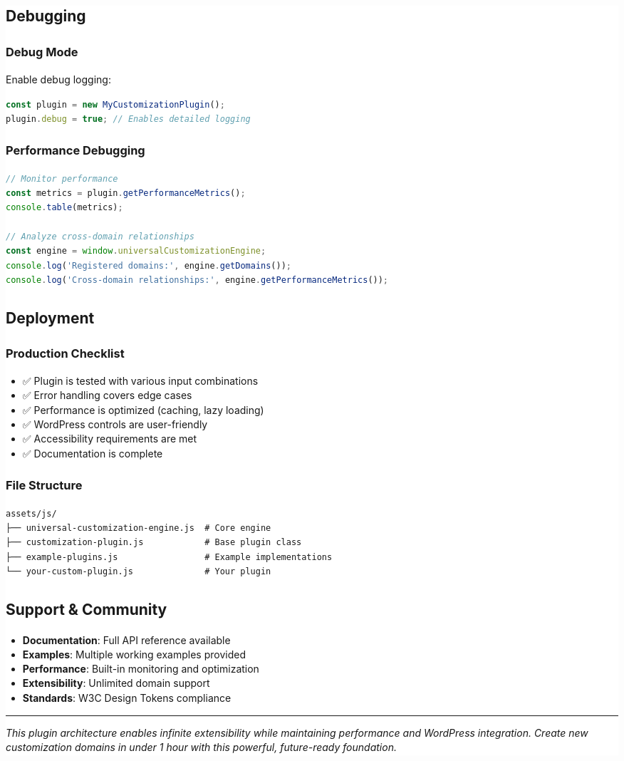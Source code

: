 ## Debugging

### Debug Mode

Enable debug logging:

```javascript
const plugin = new MyCustomizationPlugin();
plugin.debug = true; // Enables detailed logging
```

### Performance Debugging

```javascript
// Monitor performance
const metrics = plugin.getPerformanceMetrics();
console.table(metrics);

// Analyze cross-domain relationships
const engine = window.universalCustomizationEngine;
console.log('Registered domains:', engine.getDomains());
console.log('Cross-domain relationships:', engine.getPerformanceMetrics());
```

## Deployment

### Production Checklist

- ✅ Plugin is tested with various input combinations
- ✅ Error handling covers edge cases
- ✅ Performance is optimized (caching, lazy loading)
- ✅ WordPress controls are user-friendly
- ✅ Accessibility requirements are met
- ✅ Documentation is complete

### File Structure

```
assets/js/
├── universal-customization-engine.js  # Core engine
├── customization-plugin.js            # Base plugin class
├── example-plugins.js                 # Example implementations
└── your-custom-plugin.js              # Your plugin
```

## Support & Community

- **Documentation**: Full API reference available
- **Examples**: Multiple working examples provided
- **Performance**: Built-in monitoring and optimization
- **Extensibility**: Unlimited domain support
- **Standards**: W3C Design Tokens compliance

---

*This plugin architecture enables infinite extensibility while maintaining performance and WordPress integration. Create new customization domains in under 1 hour with this powerful, future-ready foundation.* 
